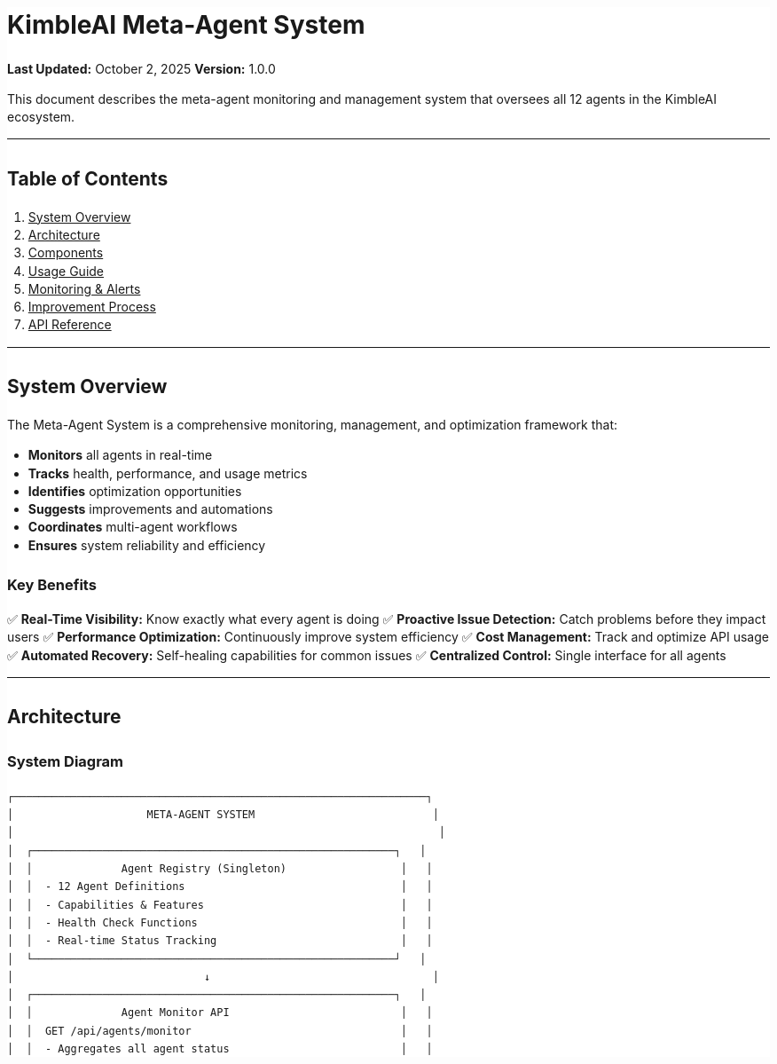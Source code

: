 # KimbleAI Meta-Agent System

**Last Updated:** October 2, 2025
**Version:** 1.0.0

This document describes the meta-agent monitoring and management system that oversees all 12 agents in the KimbleAI ecosystem.

---

## Table of Contents

1. [System Overview](#system-overview)
2. [Architecture](#architecture)
3. [Components](#components)
4. [Usage Guide](#usage-guide)
5. [Monitoring & Alerts](#monitoring--alerts)
6. [Improvement Process](#improvement-process)
7. [API Reference](#api-reference)

---

## System Overview

The Meta-Agent System is a comprehensive monitoring, management, and optimization framework that:

- **Monitors** all agents in real-time
- **Tracks** health, performance, and usage metrics
- **Identifies** optimization opportunities
- **Suggests** improvements and automations
- **Coordinates** multi-agent workflows
- **Ensures** system reliability and efficiency

### Key Benefits

✅ **Real-Time Visibility:** Know exactly what every agent is doing
✅ **Proactive Issue Detection:** Catch problems before they impact users
✅ **Performance Optimization:** Continuously improve system efficiency
✅ **Cost Management:** Track and optimize API usage
✅ **Automated Recovery:** Self-healing capabilities for common issues
✅ **Centralized Control:** Single interface for all agents

---

## Architecture

### System Diagram

```
┌─────────────────────────────────────────────────────────────────┐
│                     META-AGENT SYSTEM                            │
│                                                                   │
│  ┌─────────────────────────────────────────────────────────┐   │
│  │              Agent Registry (Singleton)                  │   │
│  │  - 12 Agent Definitions                                  │   │
│  │  - Capabilities & Features                               │   │
│  │  - Health Check Functions                                │   │
│  │  - Real-time Status Tracking                             │   │
│  └─────────────────────────────────────────────────────────┘   │
│                              ↓                                   │
│  ┌─────────────────────────────────────────────────────────┐   │
│  │              Agent Monitor API                           │   │
│  │  GET /api/agents/monitor                                 │   │
│  │  - Aggregates all agent status                           │   │
```